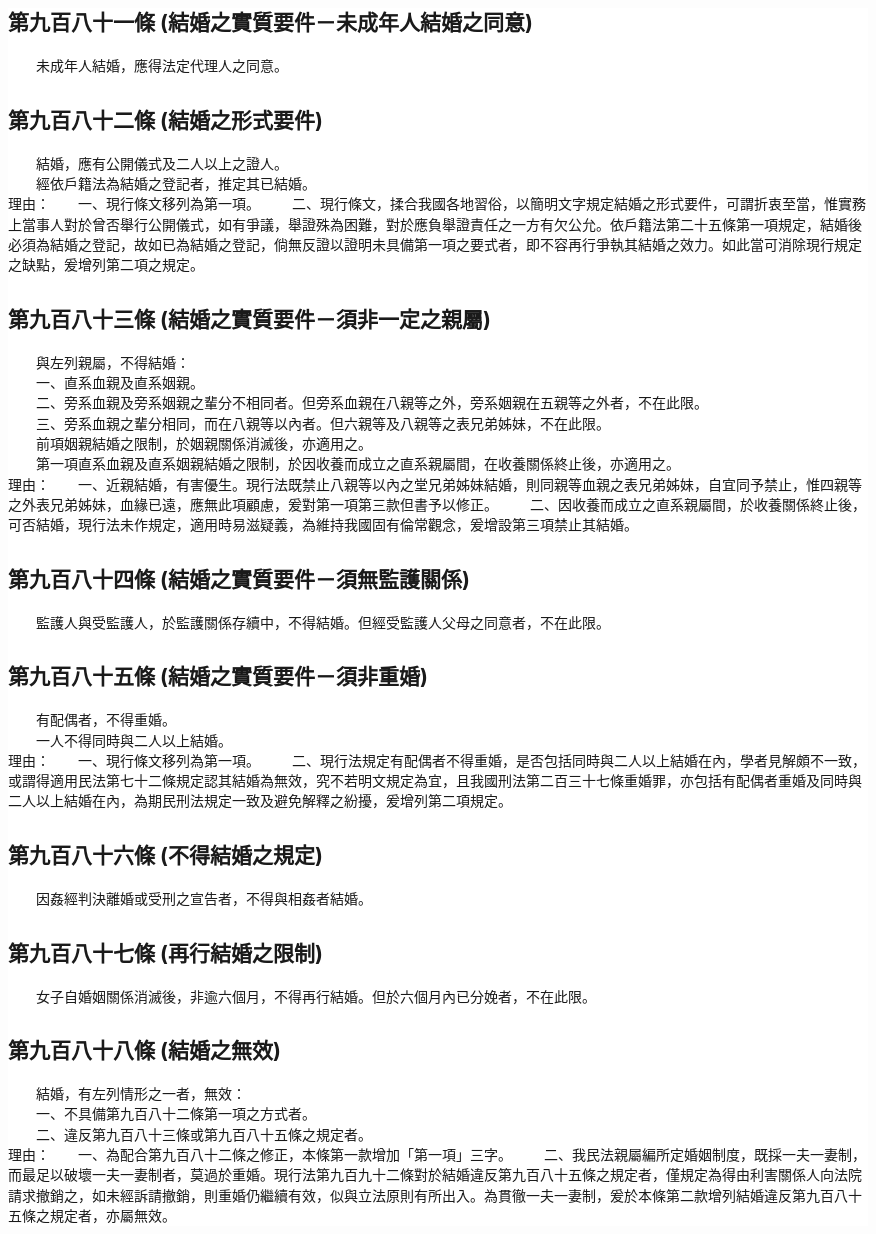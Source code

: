 
第九百八十一條 (結婚之實質要件－未成年人結婚之同意)
---------------------------------------------------
　　未成年人結婚，應得法定代理人之同意。  


第九百八十二條 (結婚之形式要件)
-------------------------------
　　結婚，應有公開儀式及二人以上之證人。  
　　經依戶籍法為結婚之登記者，推定其已結婚。  
理由：　　一、現行條文移列為第一項。
　　二、現行條文，揉合我國各地習俗，以簡明文字規定結婚之形式要件，可謂折衷至當，惟實務上當事人對於曾否舉行公開儀式，如有爭議，舉證殊為困難，對於應負舉證責任之一方有欠公允。依戶籍法第二十五條第一項規定，結婚後必須為結婚之登記，故如已為結婚之登記，倘無反證以證明未具備第一項之要式者，即不容再行爭執其結婚之效力。如此當可消除現行規定之缺點，爰增列第二項之規定。

第九百八十三條 (結婚之實質要件－須非一定之親屬)
-----------------------------------------------
　　與左列親屬，不得結婚：  
　　一、直系血親及直系姻親。  
　　二、旁系血親及旁系姻親之輩分不相同者。但旁系血親在八親等之外，旁系姻親在五親等之外者，不在此限。  
　　三、旁系血親之輩分相同，而在八親等以內者。但六親等及八親等之表兄弟姊妹，不在此限。  
　　前項姻親結婚之限制，於姻親關係消滅後，亦適用之。  
　　第一項直系血親及直系姻親結婚之限制，於因收養而成立之直系親屬間，在收養關係終止後，亦適用之。  
理由：　　一、近親結婚，有害優生。現行法既禁止八親等以內之堂兄弟姊妹結婚，則同親等血親之表兄弟姊妹，自宜同予禁止，惟四親等之外表兄弟姊妹，血緣已遠，應無此項顧慮，爰對第一項第三款但書予以修正。
　　二、因收養而成立之直系親屬間，於收養關係終止後，可否結婚，現行法未作規定，適用時易滋疑義，為維持我國固有倫常觀念，爰增設第三項禁止其結婚。

第九百八十四條 (結婚之實質要件－須無監護關係)
---------------------------------------------
　　監護人與受監護人，於監護關係存續中，不得結婚。但經受監護人父母之同意者，不在此限。  


第九百八十五條 (結婚之實質要件－須非重婚)
-----------------------------------------
　　有配偶者，不得重婚。  
　　一人不得同時與二人以上結婚。  
理由：　　一、現行條文移列為第一項。
　　二、現行法規定有配偶者不得重婚，是否包括同時與二人以上結婚在內，學者見解頗不一致，或謂得適用民法第七十二條規定認其結婚為無效，究不若明文規定為宜，且我國刑法第二百三十七條重婚罪，亦包括有配偶者重婚及同時與二人以上結婚在內，為期民刑法規定一致及避免解釋之紛擾，爰增列第二項規定。

第九百八十六條 (不得結婚之規定)
-------------------------------
　　因姦經判決離婚或受刑之宣告者，不得與相姦者結婚。  


第九百八十七條 (再行結婚之限制)
-------------------------------
　　女子自婚姻關係消滅後，非逾六個月，不得再行結婚。但於六個月內已分娩者，不在此限。  


第九百八十八條 (結婚之無效)
---------------------------
　　結婚，有左列情形之一者，無效：  
　　一、不具備第九百八十二條第一項之方式者。  
　　二、違反第九百八十三條或第九百八十五條之規定者。  
理由：　　一、為配合第九百八十二條之修正，本條第一款增加「第一項」三字。
　　二、我民法親屬編所定婚姻制度，既採一夫一妻制，而最足以破壞一夫一妻制者，莫過於重婚。現行法第九百九十二條對於結婚違反第九百八十五條之規定者，僅規定為得由利害關係人向法院請求撤銷之，如未經訴請撤銷，則重婚仍繼續有效，似與立法原則有所出入。為貫徹一夫一妻制，爰於本條第二款增列結婚違反第九百八十五條之規定者，亦屬無效。
